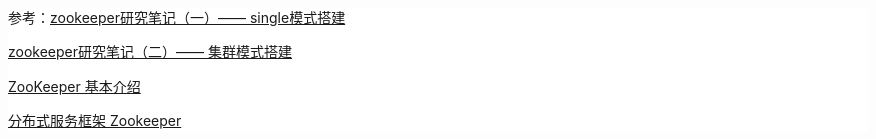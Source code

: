

参考：[zookeeper研究笔记（一）—— single模式搭建](http://blog.csdn.net/lastsweetop/article/details/8791961)

[zookeeper研究笔记（二）—— 集群模式搭建](http://blog.csdn.net/lastsweetop/article/details/8794473)

[ZooKeeper 基本介绍](http://blog.csdn.net/qunqin/article/details/44179035)

[分布式服务框架 Zookeeper](http://www.ibm.com/developerworks/cn/opensource/os-cn-zookeeper/#icomments)






























